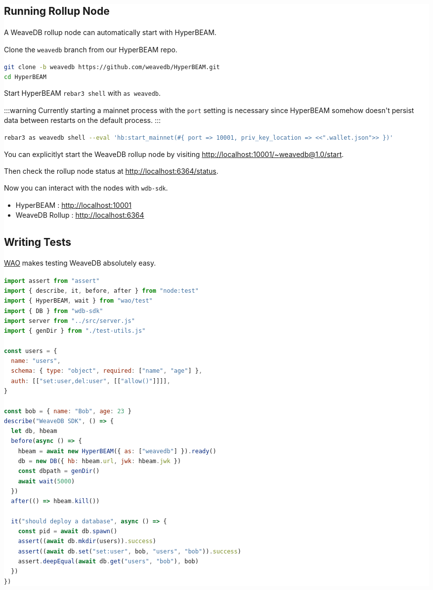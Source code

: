 ## Running Rollup Node

A WeaveDB rollup node can automatically start with HyperBEAM.

Clone the `weavedb` branch from our HyperBEAM repo.

```bash
git clone -b weavedb https://github.com/weavedb/HyperBEAM.git
cd HyperBEAM
```

Start HyperBEAM `rebar3 shell` with `as weavedb`.

:::warning
Currently starting a mainnet process with the `port` setting is necessary since HyperBEAM somehow doesn't persist data between restarts on the default process.
:::

```bash
rebar3 as weavedb shell --eval 'hb:start_mainnet(#{ port => 10001, priv_key_location => <<".wallet.json">> })'
```
You can explicitlyt start the WeaveDB rollup node by visiting [http://localhost:10001/~weavedb@1.0/start](http://localhost:10001/~weavedb@1.0/start).

Then check the rollup node status at [http://localhost:6364/status](http://localhost:6364/status).

Now you can interact with the nodes with `wdb-sdk`.

- HyperBEAM : [http://localhost:10001](http://localhost:10001)
- WeaveDB Rollup : [http://localhost:6364](http://localhost:6364/)

## Writing Tests

[WAO](https://docs.wao.eco) makes testing WeaveDB absolutely easy.

```js [test/wdb.test.js]
import assert from "assert"
import { describe, it, before, after } from "node:test"
import { HyperBEAM, wait } from "wao/test"
import { DB } from "wdb-sdk"
import server from "../src/server.js"
import { genDir } from "./test-utils.js"

const users = {
  name: "users",
  schema: { type: "object", required: ["name", "age"] },
  auth: [["set:user,del:user", [["allow()"]]]],
}

const bob = { name: "Bob", age: 23 }
describe("WeaveDB SDK", () => {
  let db, hbeam
  before(async () => {
    hbeam = await new HyperBEAM({ as: ["weavedb"] }).ready()
    db = new DB({ hb: hbeam.url, jwk: hbeam.jwk })
	const dbpath = genDir()
    await wait(5000)
  })
  after(() => hbeam.kill())
  
  it("should deploy a database", async () => {
    const pid = await db.spawn()
    assert((await db.mkdir(users)).success)
    assert((await db.set("set:user", bob, "users", "bob")).success)
    assert.deepEqual(await db.get("users", "bob"), bob)
  })
})
```